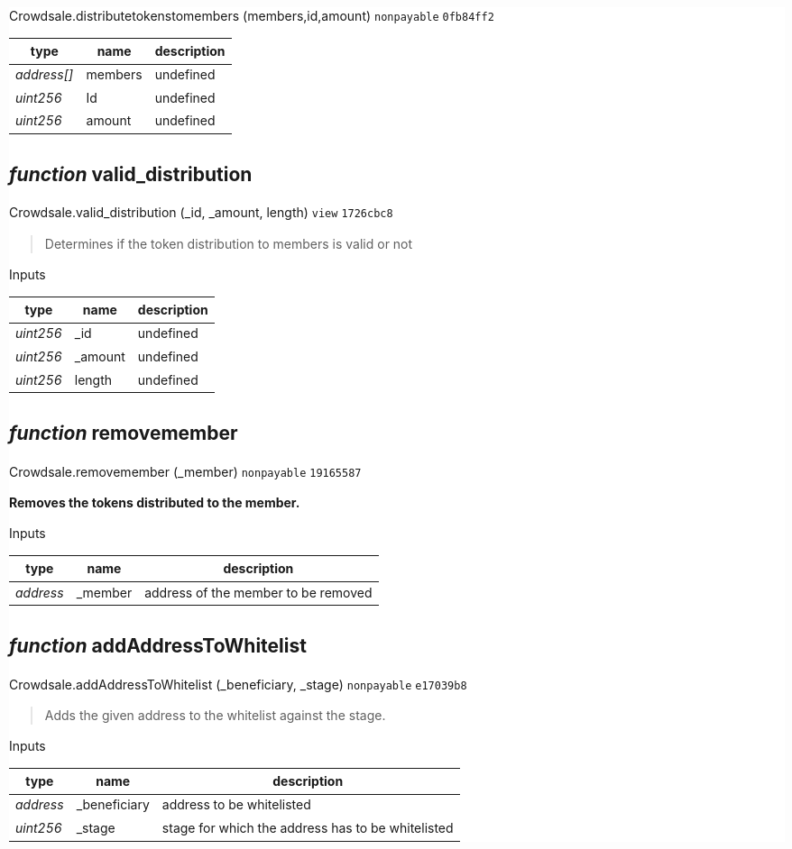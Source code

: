 Crowdsale.distributetokenstomembers (members,id,amount) `nonpayable` `0fb84ff2`

| **type** | **name** | **description** |
|-|-|-|
| *address[]* | members | undefined |
| *uint256* | Id | undefined 
| *uint256* | amount | undefined 



## *function* valid_distribution

Crowdsale.valid_distribution (_id, _amount, length) `view` `1726cbc8`

> Determines if the token distribution to members is valid or not

Inputs

| **type** | **name** | **description** |
|-|-|-|
| *uint256* | _id | undefined |
| *uint256* | _amount | undefined |
| *uint256* | length | undefined |

## *function* removemember

Crowdsale.removemember (_member) `nonpayable` `19165587`

**Removes the tokens distributed to the member.**


Inputs

| **type** | **name** | **description** |
|-|-|-|
| *address* | _member | address of the member to be removed |


## *function* addAddressToWhitelist

Crowdsale.addAddressToWhitelist (_beneficiary, _stage) `nonpayable` `e17039b8`

> Adds the given address to the whitelist against the stage.

Inputs

| **type** | **name** | **description** |
|-|-|-|
| *address* | _beneficiary | address to be whitelisted |
| *uint256* | _stage | stage for which the address has to be whitelisted |
